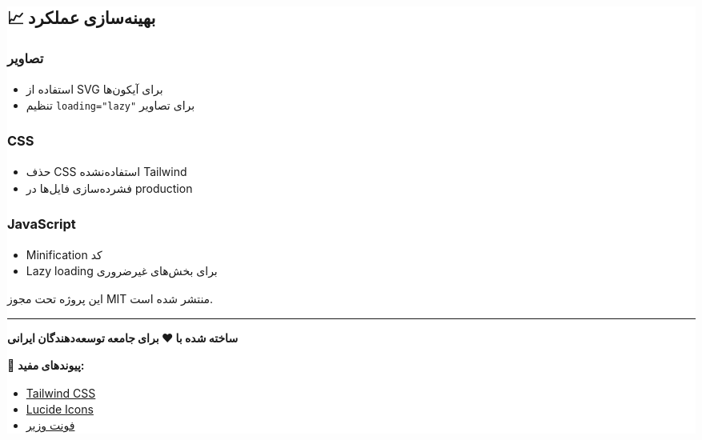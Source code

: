 ## 📈 بهینه‌سازی عملکرد

### تصاویر
- استفاده از SVG برای آیکون‌ها
- تنظیم `loading="lazy"` برای تصاویر

### CSS
- حذف CSS استفاده‌نشده Tailwind
- فشرده‌سازی فایل‌ها در production

### JavaScript
- Minification کد
- Lazy loading برای بخش‌های غیرضروری





این پروژه تحت مجوز MIT منتشر شده است.

---

**ساخته شده با ❤️ برای جامعه توسعه‌دهندگان ایرانی**

🔗 **پیوندهای مفید:**
- [Tailwind CSS](https://tailwindcss.com)
- [Lucide Icons](https://lucide.dev)
- [فونت وزیر](https://github.com/rastikerdar/vazirmatn)

